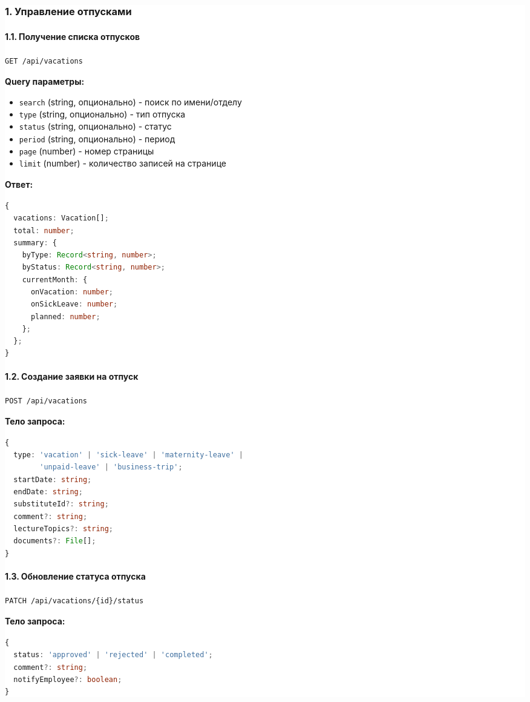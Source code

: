 ### 1. Управление отпусками

#### 1.1. Получение списка отпусков
```
GET /api/vacations
```
**Query параметры:**
- `search` (string, опционально) - поиск по имени/отделу
- `type` (string, опционально) - тип отпуска
- `status` (string, опционально) - статус
- `period` (string, опционально) - период
- `page` (number) - номер страницы
- `limit` (number) - количество записей на странице

**Ответ:**
```typescript
{
  vacations: Vacation[];
  total: number;
  summary: {
    byType: Record<string, number>;
    byStatus: Record<string, number>;
    currentMonth: {
      onVacation: number;
      onSickLeave: number;
      planned: number;
    };
  };
}
```

#### 1.2. Создание заявки на отпуск
```
POST /api/vacations
```
**Тело запроса:**
```typescript
{
  type: 'vacation' | 'sick-leave' | 'maternity-leave' | 
        'unpaid-leave' | 'business-trip';
  startDate: string;
  endDate: string;
  substituteId?: string;
  comment?: string;
  lectureTopics?: string;
  documents?: File[];
}
```

#### 1.3. Обновление статуса отпуска
```
PATCH /api/vacations/{id}/status
```
**Тело запроса:**
```typescript
{
  status: 'approved' | 'rejected' | 'completed';
  comment?: string;
  notifyEmployee?: boolean;
}
```
